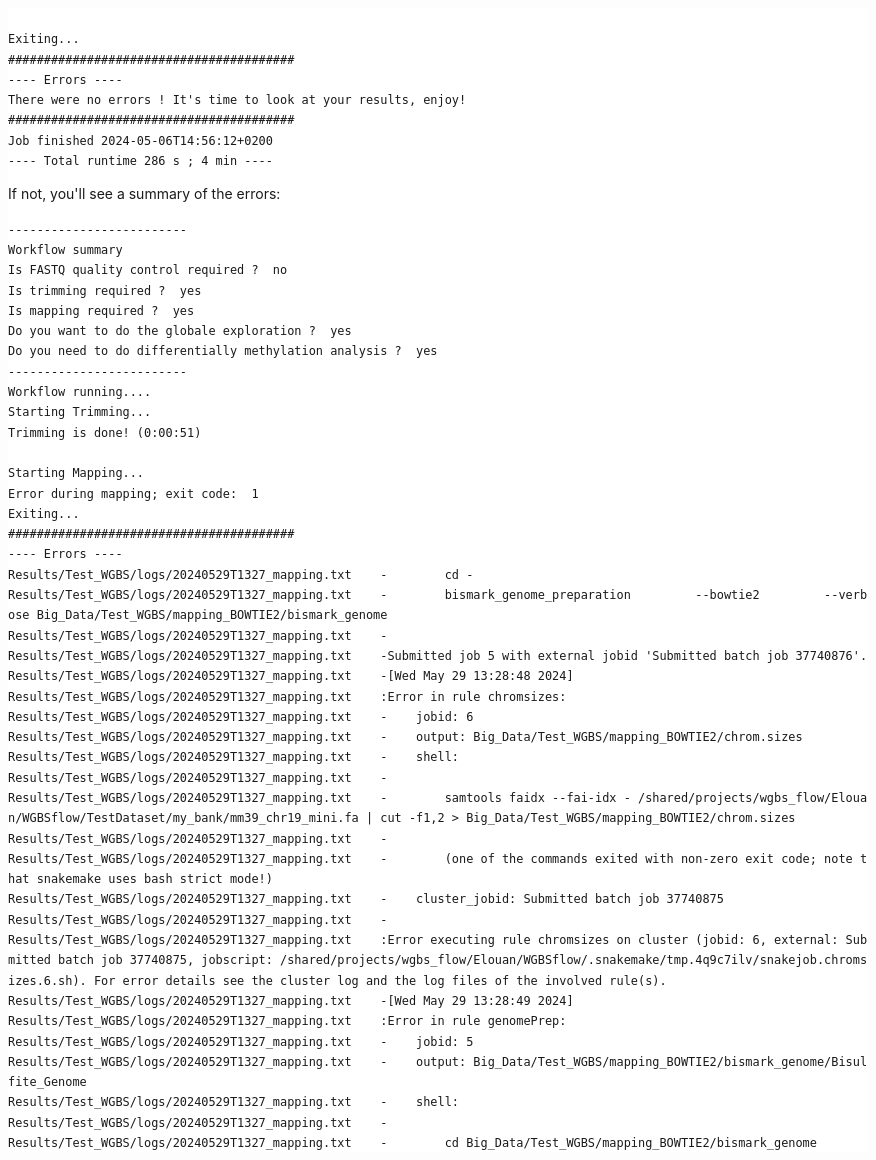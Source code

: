```

Exiting...
########################################
---- Errors ----
There were no errors ! It's time to look at your results, enjoy!
########################################
Job finished 2024-05-06T14:56:12+0200
---- Total runtime 286 s ; 4 min ----
```

If not, you'll see a summary of the errors: 
```
-------------------------
Workflow summary
Is FASTQ quality control required ?  no
Is trimming required ?  yes
Is mapping required ?  yes
Do you want to do the globale exploration ?  yes
Do you need to do differentially methylation analysis ?  yes
-------------------------
Workflow running....
Starting Trimming...
Trimming is done! (0:00:51)

Starting Mapping...
Error during mapping; exit code:  1
Exiting...
########################################
---- Errors ----
Results/Test_WGBS/logs/20240529T1327_mapping.txt	-        cd - 
Results/Test_WGBS/logs/20240529T1327_mapping.txt	-        bismark_genome_preparation         --bowtie2         --verbose Big_Data/Test_WGBS/mapping_BOWTIE2/bismark_genome
Results/Test_WGBS/logs/20240529T1327_mapping.txt	-        
Results/Test_WGBS/logs/20240529T1327_mapping.txt	-Submitted job 5 with external jobid 'Submitted batch job 37740876'.
Results/Test_WGBS/logs/20240529T1327_mapping.txt	-[Wed May 29 13:28:48 2024]
Results/Test_WGBS/logs/20240529T1327_mapping.txt	:Error in rule chromsizes:
Results/Test_WGBS/logs/20240529T1327_mapping.txt	-    jobid: 6
Results/Test_WGBS/logs/20240529T1327_mapping.txt	-    output: Big_Data/Test_WGBS/mapping_BOWTIE2/chrom.sizes
Results/Test_WGBS/logs/20240529T1327_mapping.txt	-    shell:
Results/Test_WGBS/logs/20240529T1327_mapping.txt	-        
Results/Test_WGBS/logs/20240529T1327_mapping.txt	-        samtools faidx --fai-idx - /shared/projects/wgbs_flow/Elouan/WGBSflow/TestDataset/my_bank/mm39_chr19_mini.fa | cut -f1,2 > Big_Data/Test_WGBS/mapping_BOWTIE2/chrom.sizes
Results/Test_WGBS/logs/20240529T1327_mapping.txt	-        
Results/Test_WGBS/logs/20240529T1327_mapping.txt	-        (one of the commands exited with non-zero exit code; note that snakemake uses bash strict mode!)
Results/Test_WGBS/logs/20240529T1327_mapping.txt	-    cluster_jobid: Submitted batch job 37740875
Results/Test_WGBS/logs/20240529T1327_mapping.txt	-
Results/Test_WGBS/logs/20240529T1327_mapping.txt	:Error executing rule chromsizes on cluster (jobid: 6, external: Submitted batch job 37740875, jobscript: /shared/projects/wgbs_flow/Elouan/WGBSflow/.snakemake/tmp.4q9c7ilv/snakejob.chromsizes.6.sh). For error details see the cluster log and the log files of the involved rule(s).
Results/Test_WGBS/logs/20240529T1327_mapping.txt	-[Wed May 29 13:28:49 2024]
Results/Test_WGBS/logs/20240529T1327_mapping.txt	:Error in rule genomePrep:
Results/Test_WGBS/logs/20240529T1327_mapping.txt	-    jobid: 5
Results/Test_WGBS/logs/20240529T1327_mapping.txt	-    output: Big_Data/Test_WGBS/mapping_BOWTIE2/bismark_genome/Bisulfite_Genome
Results/Test_WGBS/logs/20240529T1327_mapping.txt	-    shell:
Results/Test_WGBS/logs/20240529T1327_mapping.txt	-        
Results/Test_WGBS/logs/20240529T1327_mapping.txt	-        cd Big_Data/Test_WGBS/mapping_BOWTIE2/bismark_genome
```